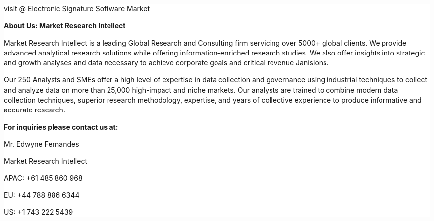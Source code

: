 visit&nbsp;@</strong>&nbsp;</span><span class="font-[700]"><a href="https://www.marketresearchintellect.com/product/global-electronic-signature-software-market-size-and-forecast/?utm_source=Linkedin&utm_medium=832" target="_blank" data-tracking-control-name="article-ssr-frontend-pulse_little-text-block" data-tracking-will-navigate="" data-test-link="">Electronic Signature Software Market</a></span></p><p><strong><span class="font-[700]">About Us: Market Research Intellect</span></strong></p><p><span class="">Market Research Intellect is a leading Global Research and Consulting firm servicing over 5000+ global clients. We provide advanced analytical research solutions while offering information-enriched research studies.&nbsp;</span>We also offer insights into strategic and growth analyses and data necessary to achieve corporate goals and critical revenue Janisions.</p><p><span class="">Our 250 Analysts and SMEs offer a high level of expertise in data collection and governance using industrial techniques to collect and analyze data on more than 25,000 high-impact and niche markets. Our analysts are trained to combine modern data collection techniques, superior research methodology, expertise, and years of collective experience to produce informative and accurate research.</span></p><p><strong>For inquiries please contact us at:</strong></p><p>Mr. Edwyne Fernandes</p><p>Market Research Intellect</p><p>APAC: +61 485 860 968</p><p>EU: +44 788 886 6344</p><p>US: +1 743 222 5439</p>
